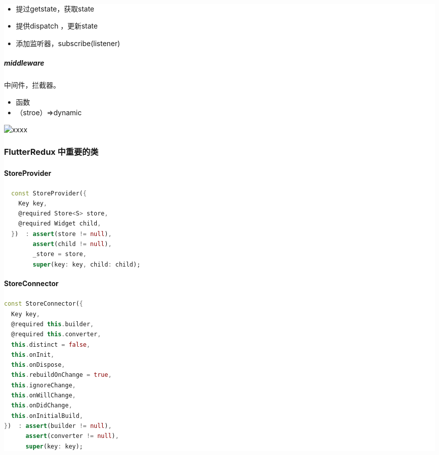 - 提过getstate，获取state

- 提供dispatch ，更新state

- 添加监听器，subscribe(listener)

  

##### middleware

中间件，拦截器。

- 函数
- （stroe）=>dynamic



![xxxx](https://pic2.zhimg.com/v2-404460ceece985d433e1ed1f36cd4215_b.webp)



### FlutterRedux 中重要的类

#### StoreProvider

```dart
  const StoreProvider({
    Key key,
    @required Store<S> store,
    @required Widget child,
  })  : assert(store != null),
        assert(child != null),
        _store = store,
        super(key: key, child: child);
```



#### StoreConnector

```dart
const StoreConnector({
  Key key,
  @required this.builder,
  @required this.converter,
  this.distinct = false,
  this.onInit,
  this.onDispose,
  this.rebuildOnChange = true,
  this.ignoreChange,
  this.onWillChange,
  this.onDidChange,
  this.onInitialBuild,
})  : assert(builder != null),
      assert(converter != null),
      super(key: key);
```
